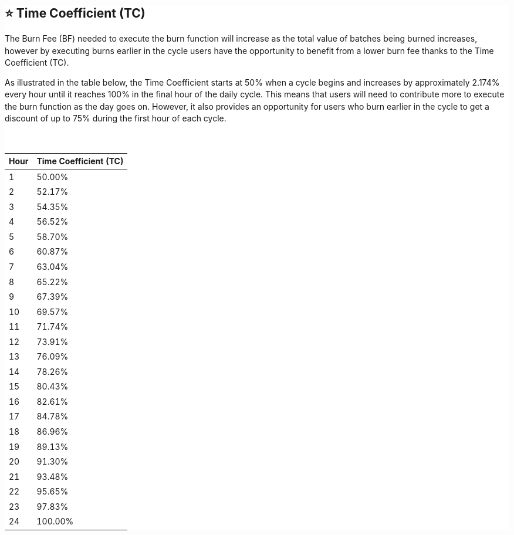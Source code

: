## ⭐️ Time Coefficient (TC)

The Burn Fee (BF) needed to execute the burn function will increase as the total value of batches being burned increases, however by executing burns earlier in the cycle users have the opportunity to benefit from a lower burn fee thanks to the Time Coefficient (TC). 

As illustrated in the table below, the Time Coefficient starts at 50% when a cycle begins and increases by approximately 2.174% every hour until it reaches 100% in the final hour of the daily cycle. This means that users will need to contribute more to execute the burn function as the day goes on. However, it also provides an opportunity for users who burn earlier in the cycle to get a discount of up to 75% during the first hour of each cycle. 

<br>

| Hour | Time Coefficient (TC)     |
|:-----|:--------------------------|
| 1    | 50.00%                    |
| 2    | 52.17%                    |
| 3    | 54.35%                    |
| 4    | 56.52%                    |
| 5    | 58.70%                    |
| 6    | 60.87%                    |
| 7    | 63.04%                    |
| 8    | 65.22%                    |
| 9    | 67.39%                    |
| 10   | 69.57%                    |
| 11   | 71.74%                    |
| 12   | 73.91%                    |
| 13   | 76.09%                    |
| 14   | 78.26%                    |
| 15   | 80.43%                    |
| 16   | 82.61%                    |
| 17   | 84.78%                    |
| 18   | 86.96%                    |
| 19   | 89.13%                    |
| 20   | 91.30%                    |
| 21   | 93.48%                    |
| 22   | 95.65%                    |
| 23   | 97.83%                    |
| 24   | 100.00%                   |
